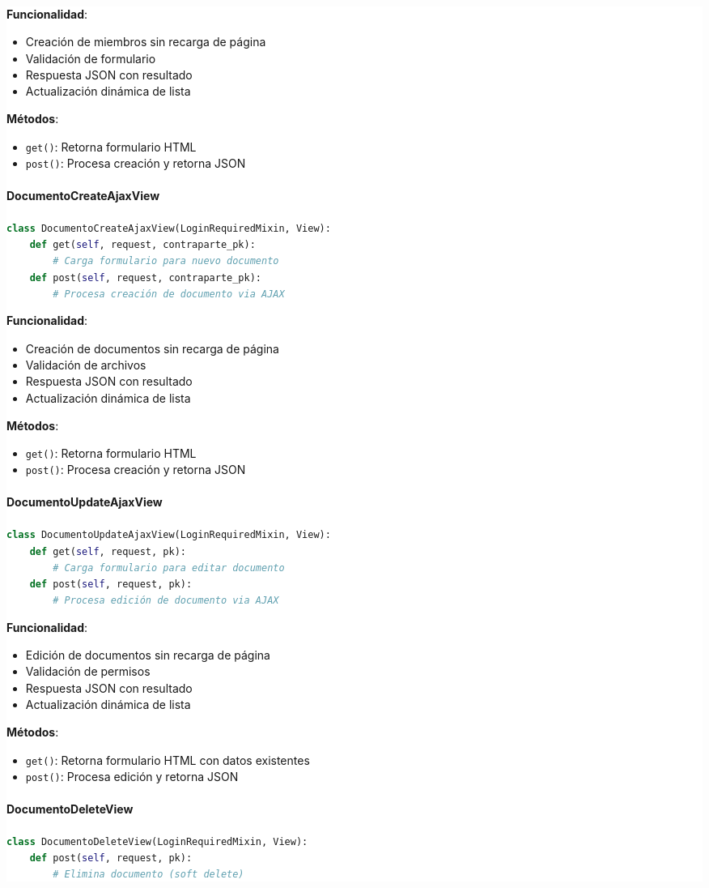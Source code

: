 **Funcionalidad**:
- Creación de miembros sin recarga de página
- Validación de formulario
- Respuesta JSON con resultado
- Actualización dinámica de lista

**Métodos**:
- `get()`: Retorna formulario HTML
- `post()`: Procesa creación y retorna JSON

#### DocumentoCreateAjaxView
```python
class DocumentoCreateAjaxView(LoginRequiredMixin, View):
    def get(self, request, contraparte_pk):
        # Carga formulario para nuevo documento
    def post(self, request, contraparte_pk):
        # Procesa creación de documento via AJAX
```

**Funcionalidad**:
- Creación de documentos sin recarga de página
- Validación de archivos
- Respuesta JSON con resultado
- Actualización dinámica de lista

**Métodos**:
- `get()`: Retorna formulario HTML
- `post()`: Procesa creación y retorna JSON

#### DocumentoUpdateAjaxView
```python
class DocumentoUpdateAjaxView(LoginRequiredMixin, View):
    def get(self, request, pk):
        # Carga formulario para editar documento
    def post(self, request, pk):
        # Procesa edición de documento via AJAX
```

**Funcionalidad**:
- Edición de documentos sin recarga de página
- Validación de permisos
- Respuesta JSON con resultado
- Actualización dinámica de lista

**Métodos**:
- `get()`: Retorna formulario HTML con datos existentes
- `post()`: Procesa edición y retorna JSON

#### DocumentoDeleteView
```python
class DocumentoDeleteView(LoginRequiredMixin, View):
    def post(self, request, pk):
        # Elimina documento (soft delete)
```
